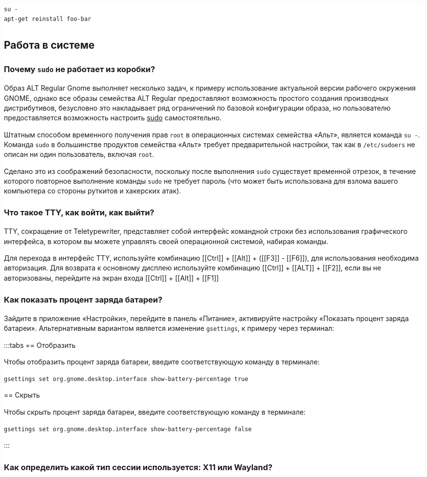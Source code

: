 ```shell
su -
apt-get reinstall foo-bar
```

## Работа в системе

### Почему `sudo` не работает из коробки?

Образ ALT Regular Gnome выполняет несколько задач, к примеру использование актуальной версии рабочего окружения GNOME, однако все образы семейства ALT Regular предоставляют возможность простого создания производных дистрибутивов, безусловно это накладывает ряд ограничений по базовой конфигурации образа, но пользователю предоставляется возможность настроить [sudo](/sudo) самостоятельно.

Штатным способом временного получения прав `root` в операционных системах семейства «Альт», является команда `su -`. Команда `sudo` в большинстве продуктов семейства «Альт» требует предварительной настройки, так как в `/etc/sudoers` не описан ни один пользователь, включая `root`.

Сделано это из соображений безопасности, поскольку после выполнения `sudo` существует временной отрезок, в течение которого повторное выполнение команды `sudo` не требует пароль (что может быть использована для взлома вашего компьютера со стороны руткитов и хакерских атак).

### Что такое TTY, как войти, как выйти?

TTY, сокращение от Teletypewriter, представляет собой интерфейс командной строки без использования графического интерфейса, в котором вы можете управлять своей операционной системой, набирая команды.

Для перехода в интерфейс TTY, используйте комбинацию [[Ctrl]] + [[Alt]] + ([[F3]] - [[F6]]), для использования необходима авторизация. Для возврата к основному дисплею используйте комбинацию [[Ctrl]] + [[ALT]] + [[F2]], если вы не авторизованы, перейдите на экран входа [[Ctrl]] + [[Alt]] + [[F1]]

### Как показать процент заряда батареи?

Зайдите в приложение «Настройки», перейдите в панель «Питание», активируйте настройку «Показать процент заряда батареи». Альтернативным вариантом является изменение `gsettings`, к примеру через терминал:

:::tabs
== Отобразить

Чтобы отобразить процент заряда батареи, введите соответствующую команду в терминале:

```shell
gsettings set org.gnome.desktop.interface show-battery-percentage true
```

== Скрыть

Чтобы скрыть процент заряда батареи, введите соответствующую команду в терминале:

```shell
gsettings set org.gnome.desktop.interface show-battery-percentage false
```

:::

### Как определить какой тип сессии используется: X11 или Wayland?
